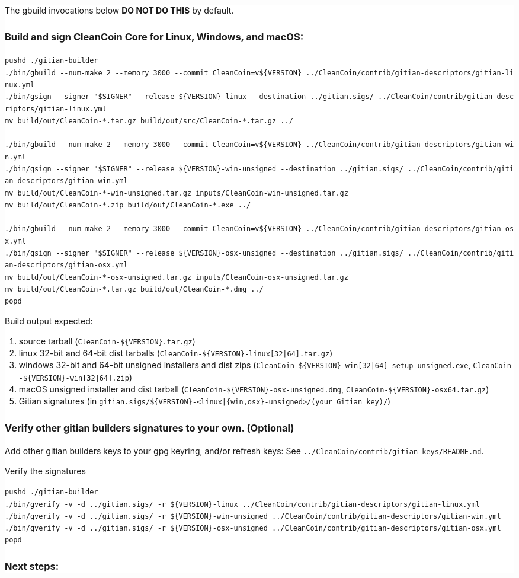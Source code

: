 The gbuild invocations below <b>DO NOT DO THIS</b> by default.

### Build and sign CleanCoin Core for Linux, Windows, and macOS:

    pushd ./gitian-builder
    ./bin/gbuild --num-make 2 --memory 3000 --commit CleanCoin=v${VERSION} ../CleanCoin/contrib/gitian-descriptors/gitian-linux.yml
    ./bin/gsign --signer "$SIGNER" --release ${VERSION}-linux --destination ../gitian.sigs/ ../CleanCoin/contrib/gitian-descriptors/gitian-linux.yml
    mv build/out/CleanCoin-*.tar.gz build/out/src/CleanCoin-*.tar.gz ../

    ./bin/gbuild --num-make 2 --memory 3000 --commit CleanCoin=v${VERSION} ../CleanCoin/contrib/gitian-descriptors/gitian-win.yml
    ./bin/gsign --signer "$SIGNER" --release ${VERSION}-win-unsigned --destination ../gitian.sigs/ ../CleanCoin/contrib/gitian-descriptors/gitian-win.yml
    mv build/out/CleanCoin-*-win-unsigned.tar.gz inputs/CleanCoin-win-unsigned.tar.gz
    mv build/out/CleanCoin-*.zip build/out/CleanCoin-*.exe ../

    ./bin/gbuild --num-make 2 --memory 3000 --commit CleanCoin=v${VERSION} ../CleanCoin/contrib/gitian-descriptors/gitian-osx.yml
    ./bin/gsign --signer "$SIGNER" --release ${VERSION}-osx-unsigned --destination ../gitian.sigs/ ../CleanCoin/contrib/gitian-descriptors/gitian-osx.yml
    mv build/out/CleanCoin-*-osx-unsigned.tar.gz inputs/CleanCoin-osx-unsigned.tar.gz
    mv build/out/CleanCoin-*.tar.gz build/out/CleanCoin-*.dmg ../
    popd

Build output expected:

  1. source tarball (`CleanCoin-${VERSION}.tar.gz`)
  2. linux 32-bit and 64-bit dist tarballs (`CleanCoin-${VERSION}-linux[32|64].tar.gz`)
  3. windows 32-bit and 64-bit unsigned installers and dist zips (`CleanCoin-${VERSION}-win[32|64]-setup-unsigned.exe`, `CleanCoin-${VERSION}-win[32|64].zip`)
  4. macOS unsigned installer and dist tarball (`CleanCoin-${VERSION}-osx-unsigned.dmg`, `CleanCoin-${VERSION}-osx64.tar.gz`)
  5. Gitian signatures (in `gitian.sigs/${VERSION}-<linux|{win,osx}-unsigned>/(your Gitian key)/`)

### Verify other gitian builders signatures to your own. (Optional)

Add other gitian builders keys to your gpg keyring, and/or refresh keys: See `../CleanCoin/contrib/gitian-keys/README.md`.

Verify the signatures

    pushd ./gitian-builder
    ./bin/gverify -v -d ../gitian.sigs/ -r ${VERSION}-linux ../CleanCoin/contrib/gitian-descriptors/gitian-linux.yml
    ./bin/gverify -v -d ../gitian.sigs/ -r ${VERSION}-win-unsigned ../CleanCoin/contrib/gitian-descriptors/gitian-win.yml
    ./bin/gverify -v -d ../gitian.sigs/ -r ${VERSION}-osx-unsigned ../CleanCoin/contrib/gitian-descriptors/gitian-osx.yml
    popd

### Next steps:
